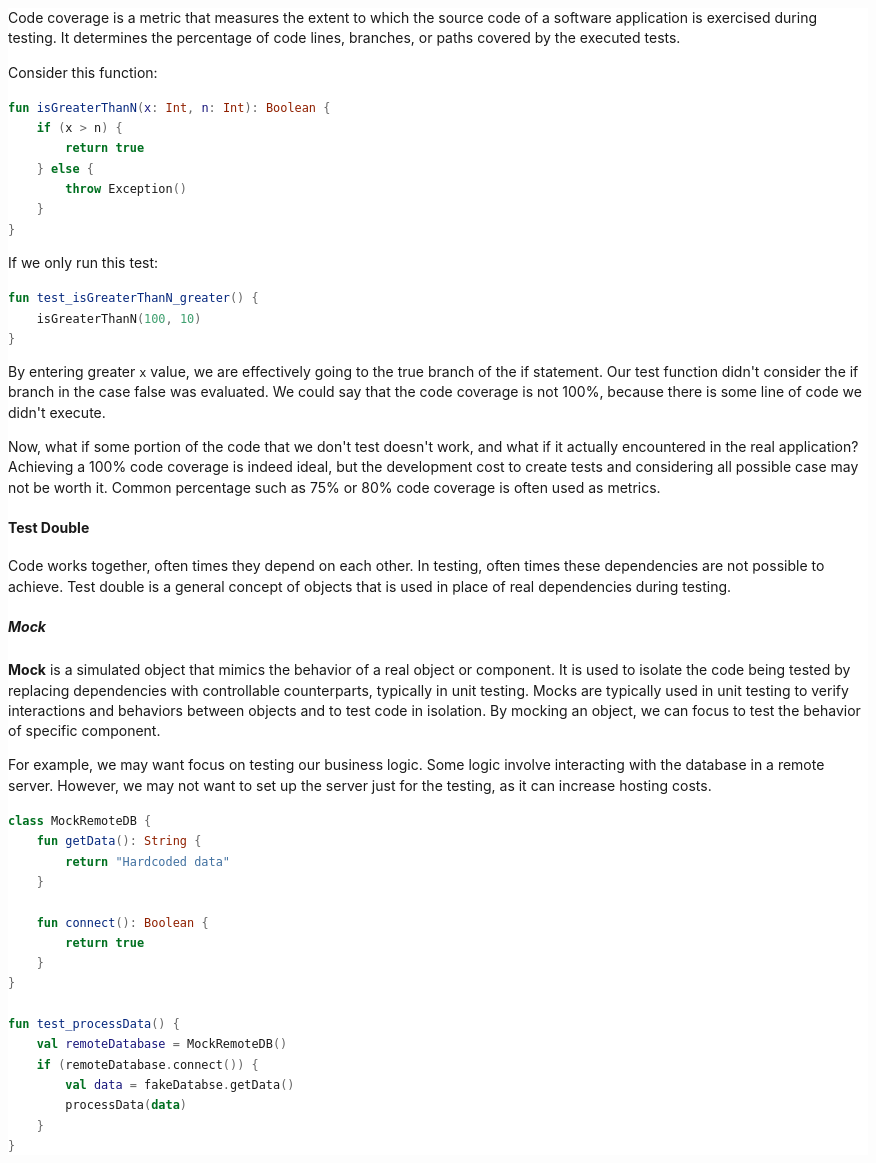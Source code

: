Code coverage is a metric that measures the extent to which the source code of a software application is exercised during testing. It determines the percentage of code lines, branches, or paths covered by the executed tests.

Consider this function:

```kotlin
fun isGreaterThanN(x: Int, n: Int): Boolean {
    if (x > n) {
        return true
    } else {
        throw Exception()
    }
}
```

If we only run this test:

```kotlin
fun test_isGreaterThanN_greater() {
    isGreaterThanN(100, 10)
}
```

By entering greater `x` value, we are effectively going to the true branch of the if statement. Our test function didn't consider the if branch in the case false was evaluated. We could say that the code coverage is not 100%, because there is some line of code we didn't execute.

Now, what if some portion of the code that we don't test doesn't work, and what if it actually encountered in the real application? Achieving a 100% code coverage is indeed ideal, but the development cost to create tests and considering all possible case may not be worth it. Common percentage such as 75% or 80% code coverage is often used as metrics.

#### Test Double

Code works together, often times they depend on each other. In testing, often times these dependencies are not possible to achieve. Test double is a general concept of objects that is used in place of real dependencies during testing.

##### Mock

**Mock** is a simulated object that mimics the behavior of a real object or component. It is used to isolate the code being tested by replacing dependencies with controllable counterparts, typically in unit testing. Mocks are typically used in unit testing to verify interactions and behaviors between objects and to test code in isolation. By mocking an object, we can focus to test the behavior of specific component.

For example, we may want focus on testing our business logic. Some logic involve interacting with the database in a remote server. However, we may not want to set up the server just for the testing, as it can increase hosting costs.

```kotlin
class MockRemoteDB {
    fun getData(): String {
        return "Hardcoded data"
    }

    fun connect(): Boolean {
        return true
    }
}

fun test_processData() {
    val remoteDatabase = MockRemoteDB()
    if (remoteDatabase.connect()) {
        val data = fakeDatabse.getData()
        processData(data)
    }
}
```